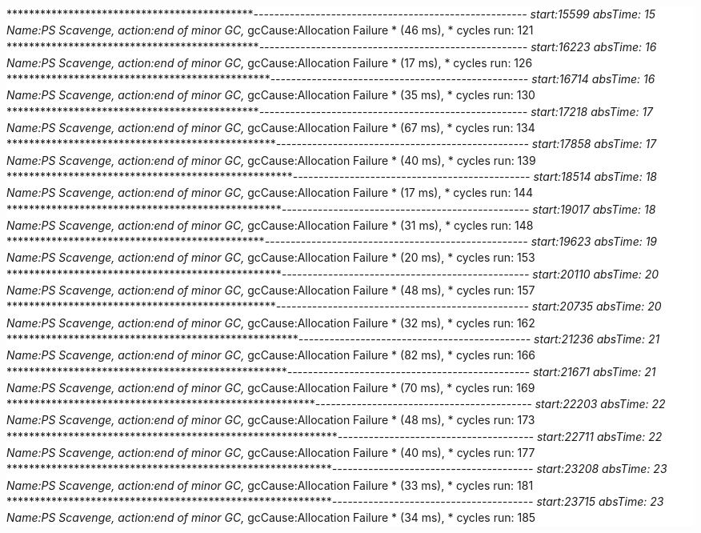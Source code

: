 ************************************************-----------------------------------------------------
start:15599*  absTime: 15* Name:PS Scavenge,* action:end of minor GC,* gcCause:Allocation Failure * (46 ms), * cycles run: 121
*************************************************----------------------------------------------------
start:16223*  absTime: 16* Name:PS Scavenge,* action:end of minor GC,* gcCause:Allocation Failure * (17 ms), * cycles run: 126
***************************************************--------------------------------------------------
start:16714*  absTime: 16* Name:PS Scavenge,* action:end of minor GC,* gcCause:Allocation Failure * (35 ms), * cycles run: 130
*************************************************----------------------------------------------------
start:17218*  absTime: 17* Name:PS Scavenge,* action:end of minor GC,* gcCause:Allocation Failure * (67 ms), * cycles run: 134
****************************************************-------------------------------------------------
start:17858*  absTime: 17* Name:PS Scavenge,* action:end of minor GC,* gcCause:Allocation Failure * (40 ms), * cycles run: 139
*******************************************************----------------------------------------------
start:18514*  absTime: 18* Name:PS Scavenge,* action:end of minor GC,* gcCause:Allocation Failure * (17 ms), * cycles run: 144
*****************************************************------------------------------------------------
start:19017*  absTime: 18* Name:PS Scavenge,* action:end of minor GC,* gcCause:Allocation Failure * (31 ms), * cycles run: 148
**************************************************---------------------------------------------------
start:19623*  absTime: 19* Name:PS Scavenge,* action:end of minor GC,* gcCause:Allocation Failure * (20 ms), * cycles run: 153
*****************************************************------------------------------------------------
start:20110*  absTime: 20* Name:PS Scavenge,* action:end of minor GC,* gcCause:Allocation Failure * (48 ms), * cycles run: 157
****************************************************-------------------------------------------------
start:20735*  absTime: 20* Name:PS Scavenge,* action:end of minor GC,* gcCause:Allocation Failure * (32 ms), * cycles run: 162
********************************************************---------------------------------------------
start:21236*  absTime: 21* Name:PS Scavenge,* action:end of minor GC,* gcCause:Allocation Failure * (82 ms), * cycles run: 166
******************************************************-----------------------------------------------
start:21671*  absTime: 21* Name:PS Scavenge,* action:end of minor GC,* gcCause:Allocation Failure * (70 ms), * cycles run: 169
***********************************************************------------------------------------------
start:22203*  absTime: 22* Name:PS Scavenge,* action:end of minor GC,* gcCause:Allocation Failure * (48 ms), * cycles run: 173
***************************************************************--------------------------------------
start:22711*  absTime: 22* Name:PS Scavenge,* action:end of minor GC,* gcCause:Allocation Failure * (40 ms), * cycles run: 177
**************************************************************---------------------------------------
start:23208*  absTime: 23* Name:PS Scavenge,* action:end of minor GC,* gcCause:Allocation Failure * (33 ms), * cycles run: 181
**************************************************************---------------------------------------
start:23715*  absTime: 23* Name:PS Scavenge,* action:end of minor GC,* gcCause:Allocation Failure * (34 ms), * cycles run: 185